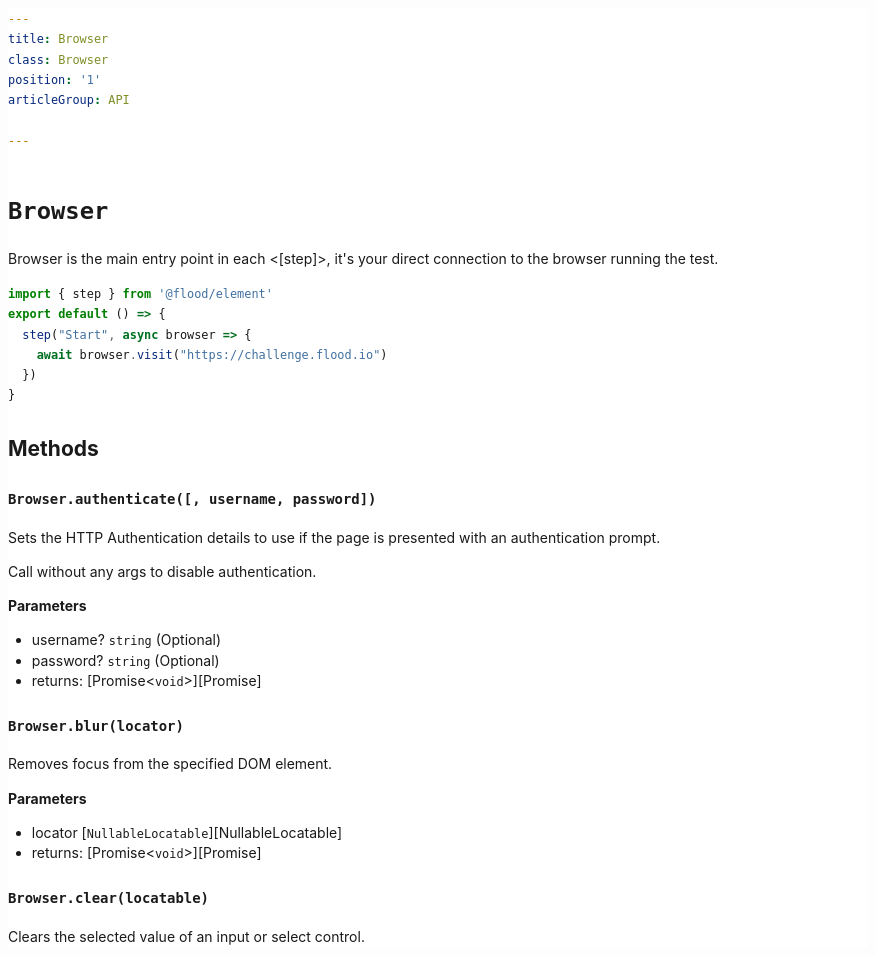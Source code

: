 ```yaml
---
title: Browser
class: Browser
position: '1'
articleGroup: API

---
```


# `Browser`

Browser is the main entry point in each &lt;[step]>, it's your direct connection to the browser running the test.

```typescript
import { step } from '@flood/element'
export default () => {
  step("Start", async browser => {
    await browser.visit("https://challenge.flood.io")
  })
}
```

## Methods

### `Browser.authenticate([, username, password])`



Sets the HTTP Authentication details to use if the page is presented with an authentication prompt.

Call without any args to disable authentication.

**Parameters**

-   username? `string` (Optional)
-   password? `string` (Optional)
-   returns: [Promise&lt;`void`\>][Promise]

### `Browser.blur(locator)`



Removes focus from the specified DOM element.

**Parameters**

-   locator [`NullableLocatable`][NullableLocatable] 
-   returns: [Promise&lt;`void`\>][Promise]

### `Browser.clear(locatable)`



Clears the selected value of an input or select control.
